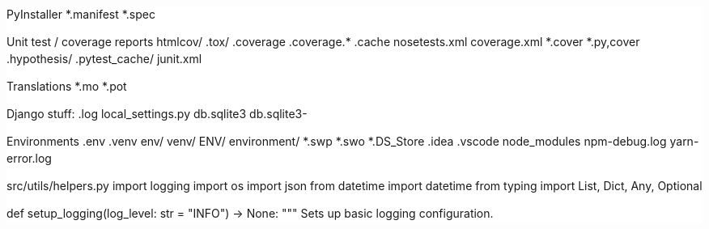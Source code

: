 PyInstaller
*.manifest
*.spec

Unit test / coverage reports
htmlcov/
.tox/
.coverage
.coverage.*
.cache
nosetests.xml
coverage.xml
*.cover
*.py,cover
.hypothesis/
.pytest_cache/
junit.xml

Translations
*.mo
*.pot

Django stuff:
.log
local_settings.py
db.sqlite3
db.sqlite3-

Environments
.env
.venv
env/
venv/
ENV/
environment/
*.swp
*.swo
*.DS_Store
.idea
.vscode
node_modules
npm-debug.log
yarn-error.log

src/utils/helpers.py
import logging
import os
import json
from datetime import datetime
from typing import List, Dict, Any, Optional

def setup_logging(log_level: str = "INFO") -> None:
    """
    Sets up basic logging configuration.
